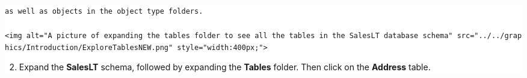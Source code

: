     as well as objects in the object type folders.

    <img alt="A picture of expanding the tables folder to see all the tables in the SalesLT database schema" src="../../graphics/Introduction/ExploreTablesNEW.png" style="width:400px;">

2. Expand the **SalesLT** schema, followed by expanding the **Tables** folder. Then click on the **Address** table.
